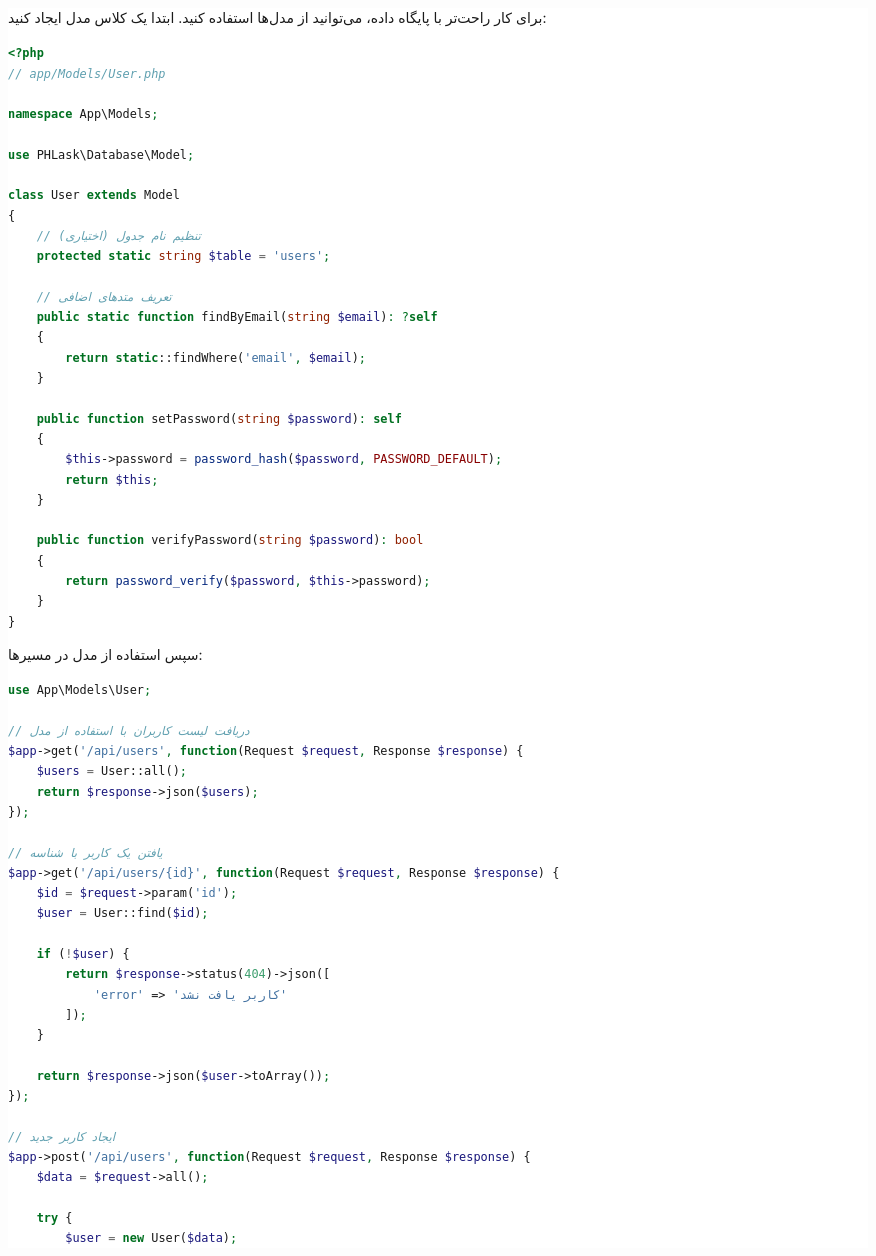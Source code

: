 برای کار راحت‌تر با پایگاه داده، می‌توانید از مدل‌ها استفاده کنید. ابتدا یک کلاس مدل ایجاد کنید:

```php
<?php
// app/Models/User.php

namespace App\Models;

use PHLask\Database\Model;

class User extends Model
{
    // تنظیم نام جدول (اختیاری)
    protected static string $table = 'users';
    
    // تعریف متدهای اضافی
    public static function findByEmail(string $email): ?self
    {
        return static::findWhere('email', $email);
    }
    
    public function setPassword(string $password): self
    {
        $this->password = password_hash($password, PASSWORD_DEFAULT);
        return $this;
    }
    
    public function verifyPassword(string $password): bool
    {
        return password_verify($password, $this->password);
    }
}
```

سپس استفاده از مدل در مسیرها:

```php
use App\Models\User;

// دریافت لیست کاربران با استفاده از مدل
$app->get('/api/users', function(Request $request, Response $response) {
    $users = User::all();
    return $response->json($users);
});

// یافتن یک کاربر با شناسه
$app->get('/api/users/{id}', function(Request $request, Response $response) {
    $id = $request->param('id');
    $user = User::find($id);
    
    if (!$user) {
        return $response->status(404)->json([
            'error' => 'کاربر یافت نشد'
        ]);
    }
    
    return $response->json($user->toArray());
});

// ایجاد کاربر جدید
$app->post('/api/users', function(Request $request, Response $response) {
    $data = $request->all();
    
    try {
        $user = new User($data);
```